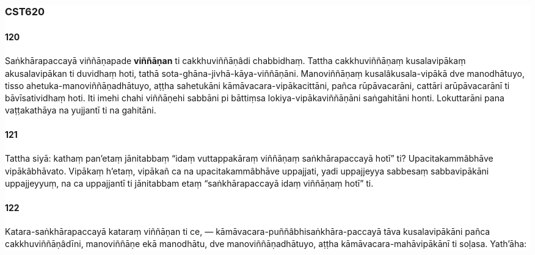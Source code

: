 ### CST620

#### 120

Saṅkhārapaccayā viññāṇapade **viññāṇan** ti cakkhuviññāṇâdi chabbidhaṃ. Tattha cakkhuviññāṇaṃ kusalavipākaṃ akusalavipākan ti duvidhaṃ hoti, tathā sota-ghāna-jivhā-kāya-viññāṇāni. Manoviññāṇaṃ kusalâkusala-vipākā dve manodhātuyo, tisso ahetuka-manoviññāṇadhātuyo, aṭṭha sahetukāni kāmāvacara-vipākacittāni, pañca rūpāvacarāni, cattāri arūpāvacarānī ti bāvīsatividhaṃ hoti. Iti imehi chahi viññāṇehi sabbāni pi bāttiṃsa lokiya-vipākaviññāṇāni saṅgahitāni honti. Lokuttarāni pana vaṭṭakathāya na yujjantī ti na gahitāni.

#### 121

Tattha siyā: kathaṃ pan’etaṃ jānitabbaṃ “idaṃ vuttappakāraṃ viññāṇaṃ saṅkhārapaccayā hotī” ti? Upacitakammâbhāve vipākâbhāvato. Vipākaṃ h’etaṃ, vipākañ ca na upacitakammâbhāve uppajjati, yadi uppajjeyya sabbesaṃ sabbavipākāni uppajjeyyuṃ, na ca uppajjantī ti jānitabbam etaṃ “saṅkhārapaccayā idaṃ viññāṇaṃ hotī” ti.

#### 122

Katara-saṅkhārapaccayā kataraṃ viññāṇan ti ce, — kāmāvacara-puññâbhisaṅkhāra-paccayā tāva kusalavipākāni pañca cakkhuviññāṇâdīni, manoviññāṇe ekā manodhātu, dve manoviññāṇadhātuyo, aṭṭha kāmāvacara-mahāvipākānī ti soḷasa. Yath’āha:

